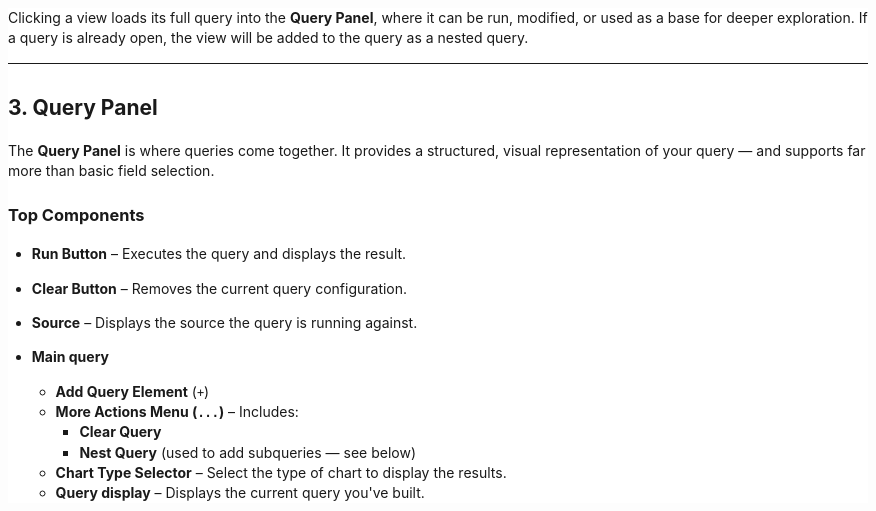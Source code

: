Clicking a view loads its full query into the **Query Panel**, where it can be run, modified, or used as a base for deeper exploration. If a query is already open, the view will be added to the query as a nested query.

---

## 3. Query Panel

The **Query Panel** is where queries come together. It provides a structured, visual representation of your query — and supports far more than basic field selection.

### Top Components

- **Run Button** – Executes the query and displays the result.
- **Clear Button** – Removes the current query configuration.
- **Source** – Displays the source the query is running against.
- **Main query**
  
  - **Add Query Element** (`+`)
  - **More Actions Menu (`...`)** – Includes:
    - **Clear Query**
    - **Nest Query** (used to add subqueries — see below)
  - **Chart Type Selector** – Select the type of chart to display the results.
  - **Query display** – Displays the current query you've built.
